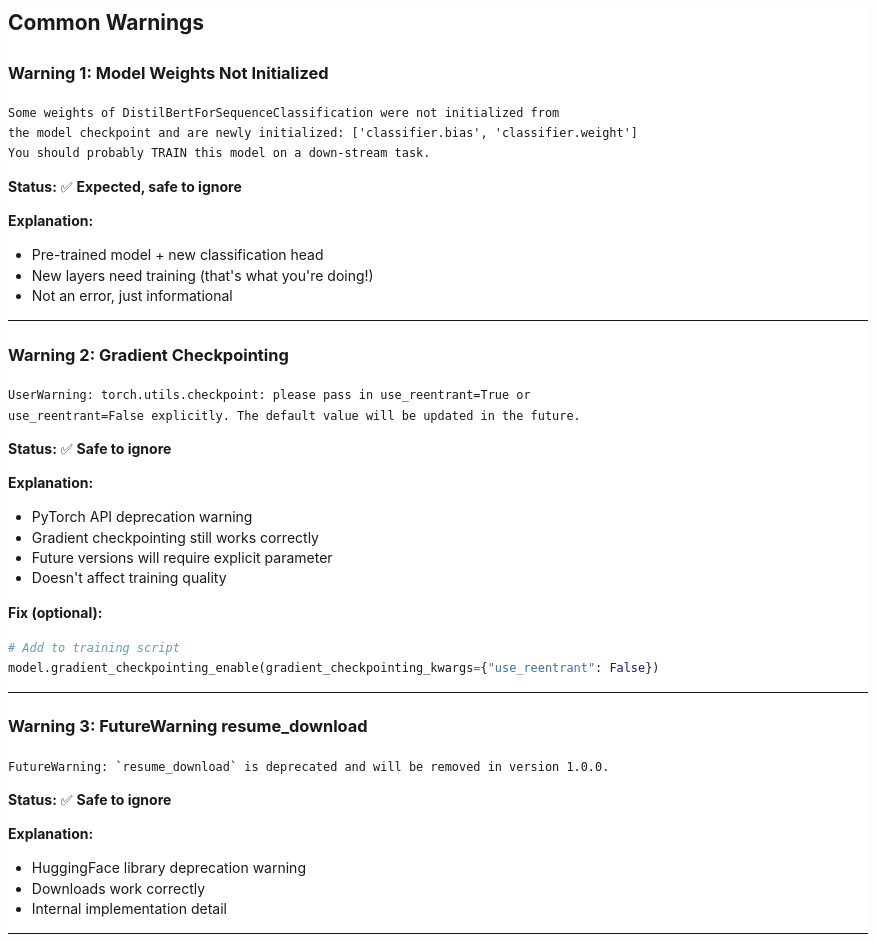 
## Common Warnings

### Warning 1: Model Weights Not Initialized

```
Some weights of DistilBertForSequenceClassification were not initialized from
the model checkpoint and are newly initialized: ['classifier.bias', 'classifier.weight']
You should probably TRAIN this model on a down-stream task.
```

**Status:** ✅ **Expected, safe to ignore**

**Explanation:**
- Pre-trained model + new classification head
- New layers need training (that's what you're doing!)
- Not an error, just informational

---

### Warning 2: Gradient Checkpointing

```
UserWarning: torch.utils.checkpoint: please pass in use_reentrant=True or
use_reentrant=False explicitly. The default value will be updated in the future.
```

**Status:** ✅ **Safe to ignore**

**Explanation:**
- PyTorch API deprecation warning
- Gradient checkpointing still works correctly
- Future versions will require explicit parameter
- Doesn't affect training quality

**Fix (optional):**
```python
# Add to training script
model.gradient_checkpointing_enable(gradient_checkpointing_kwargs={"use_reentrant": False})
```

---

### Warning 3: FutureWarning resume_download

```
FutureWarning: `resume_download` is deprecated and will be removed in version 1.0.0.
```

**Status:** ✅ **Safe to ignore**

**Explanation:**
- HuggingFace library deprecation warning
- Downloads work correctly
- Internal implementation detail

---
